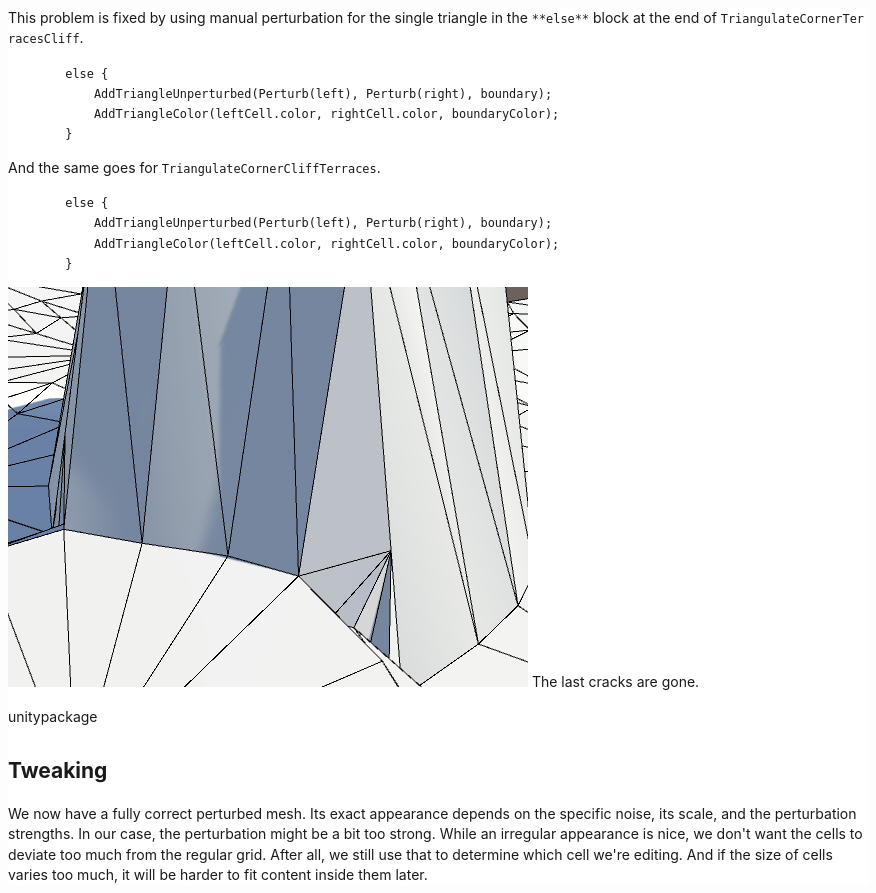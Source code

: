 This problem is fixed by using manual perturbation for the single triangle in the `**else**` block at the end of `TriangulateCornerTerracesCliff`.

```
		else {
			AddTriangleUnperturbed(Perturb(left), Perturb(right), boundary);
			AddTriangleColor(leftCell.color, rightCell.color, boundaryColor);
		}
```

And the same goes for `TriangulateCornerCliffTerraces`.

```
		else {
			AddTriangleUnperturbed(Perturb(left), Perturb(right), boundary);
			AddTriangleColor(leftCell.color, rightCell.color, boundaryColor);
		}
```

 							
![img](Irregulatity.assets/double-cliff-closed.png) 							The last cracks are gone. 						

unitypackage

## Tweaking

We now have a fully correct perturbed mesh. Its exact appearance  depends on the specific noise, its scale, and the perturbation  strengths. In our case, the perturbation might be a bit too strong.  While an irregular appearance is nice, we don't want the cells to  deviate too much from the regular grid. After all, we still use that to  determine which cell we're editing. And if the size of cells varies too  much, it will be harder to fit content inside them later.
